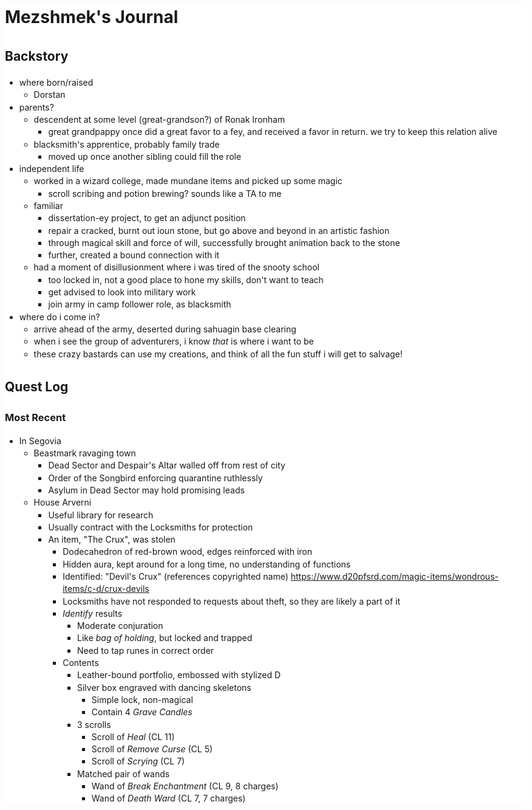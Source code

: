 # Mezshmek's Journal
## Backstory
- where born/raised
    - Dorstan
- parents?
    - descendent at some level (great-grandson?) of Ronak Ironham
        - great grandpappy once did a great favor to a fey, and received a favor in return. we try to keep this relation alive
    - blacksmith's apprentice, probably family trade
        - moved up once another sibling could fill the role
- independent life
    - worked in a wizard college, made mundane items and picked up some magic
        - scroll scribing and potion brewing? sounds like a TA to me
    - familiar
        - dissertation-ey project, to get an adjunct position
        - repair a cracked, burnt out ioun stone, but go above and beyond in an artistic fashion
        - through magical skill and force of will, successfully brought animation back to the stone
        - further, created a bound connection with it
    - had a moment of disillusionment where i was tired of the snooty school
        - too locked in, not a good place to hone my skills, don't want to teach
        - get advised to look into military work
        - join army in camp follower role, as blacksmith
- where do i come in?
    - arrive ahead of the army, deserted during sahuagin base clearing
    - when i see the group of adventurers, i know *that* is where i want to be
    - these crazy bastards can use my creations, and think of all the fun stuff i will get to salvage!

## Quest Log
### Most Recent
- In Segovia
    - Beastmark ravaging town
        - Dead Sector and Despair's Altar walled off from rest of city
        - Order of the Songbird enforcing quarantine ruthlessly
        - Asylum in Dead Sector may hold promising leads
    - House Arverni
        - Useful library for research
        - Usually contract with the Locksmiths for protection
        - An item, "The Crux", was stolen
            - Dodecahedron of red-brown wood, edges reinforced with iron
            - Hidden aura, kept around for a long time, no understanding of functions
            - Identified: "Devil's Crux" (references copyrighted name) https://www.d20pfsrd.com/magic-items/wondrous-items/c-d/crux-devils
            - Locksmiths have not responded to requests about theft, so they are likely a part of it
            - *Identify* results
                - Moderate conjuration
                - Like *bag of holding*, but locked and trapped
                - Need to tap runes in correct order
            - Contents
                - Leather-bound portfolio, embossed with stylized D
                - Silver box engraved with dancing skeletons
                    - Simple lock, non-magical
                    - Contain 4 *Grave Candles*
                - 3 scrolls
                    - Scroll of *Heal* (CL 11)
                    - Scroll of *Remove Curse* (CL 5)
                    - Scroll of *Scrying* (CL 7)
                - Matched pair of wands
                    - Wand of *Break Enchantment* (CL 9, 8 charges)
                    - Wand of *Death Ward* (CL 7, 7 charges)